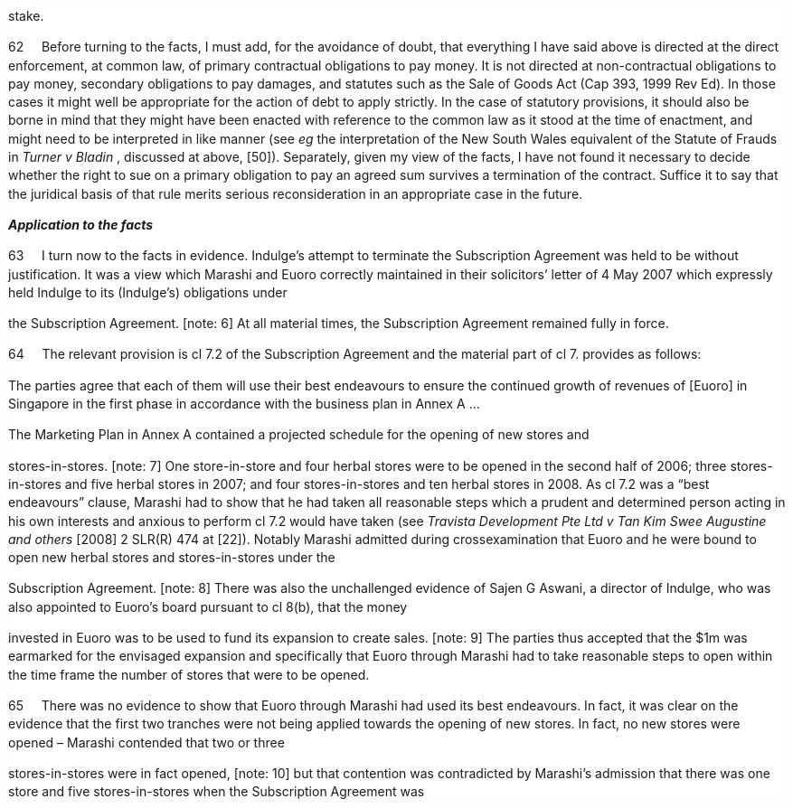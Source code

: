 
stake. 

62     Before turning to the facts, I must add, for the avoidance of doubt, that everything I have said above is directed at the direct enforcement, at common law, of primary contractual obligations to pay money. It is not directed at non-contractual obligations to pay money, secondary obligations to pay damages, and statutes such as the Sale of Goods Act (Cap 393, 1999 Rev Ed). In those cases it might well be appropriate for the action of debt to apply strictly. In the case of statutory provisions, it should also be borne in mind that they might have been enacted with reference to the common law as it stood at the time of enactment, and might need to be interpreted in like manner (see _eg_ the interpretation of the New South Wales equivalent of the Statute of Frauds in _Turner v Bladin_ , discussed at above, [50]). Separately, given my view of the facts, I have not found it necessary to decide whether the right to sue on a primary obligation to pay an agreed sum survives a termination of the contract. Suffice it to say that the juridical basis of that rule merits serious reconsideration in an appropriate case in the future. 

**_Application to the facts_** 

63     I turn now to the facts in evidence. Indulge’s attempt to terminate the Subscription Agreement was held to be without justification. It was a view which Marashi and Euoro correctly maintained in their solicitors’ letter of 4 May 2007 which expressly held Indulge to its (Indulge’s) obligations under 

the Subscription Agreement. [note: 6] At all material times, the Subscription Agreement remained fully in force. 

64     The relevant provision is cl 7.2 of the Subscription Agreement and the material part of cl 7. provides as follows: 

 The parties agree that each of them will use their best endeavours to ensure the continued growth of revenues of [Euoro] in Singapore in the first phase in accordance with the business plan in Annex A ... 

The Marketing Plan in Annex A contained a projected schedule for the opening of new stores and 

stores-in-stores. [note: 7] One store-in-store and four herbal stores were to be opened in the second half of 2006; three stores-in-stores and five herbal stores in 2007; and four stores-in-stores and ten herbal stores in 2008. As cl 7.2 was a “best endeavours” clause, Marashi had to show that he had taken all reasonable steps which a prudent and determined person acting in his own interests and anxious to perform cl 7.2 would have taken (see _Travista Development Pte Ltd v Tan Kim Swee Augustine and others_ <span class="citation">[2008] 2 SLR(R) 474</span> at [22]). Notably Marashi admitted during crossexamination that Euoro and he were bound to open new herbal stores and stores-in-stores under the 

Subscription Agreement. [note: 8] There was also the unchallenged evidence of Sajen G Aswani, a director of Indulge, who was also appointed to Euoro’s board pursuant to cl 8(b), that the money 

invested in Euoro was to be used to fund its expansion to create sales. [note: 9] The parties thus accepted that the $1m was earmarked for the envisaged expansion and specifically that Euoro through Marashi had to take reasonable steps to open within the time frame the number of stores that were to be opened. 

65     There was no evidence to show that Euoro through Marashi had used its best endeavours. In fact, it was clear on the evidence that the first two tranches were not being applied towards the opening of new stores. In fact, no new stores were opened – Marashi contended that two or three 

stores-in-stores were in fact opened, [note: 10] but that contention was contradicted by Marashi’s admission that there was one store and five stores-in-stores when the Subscription Agreement was 
